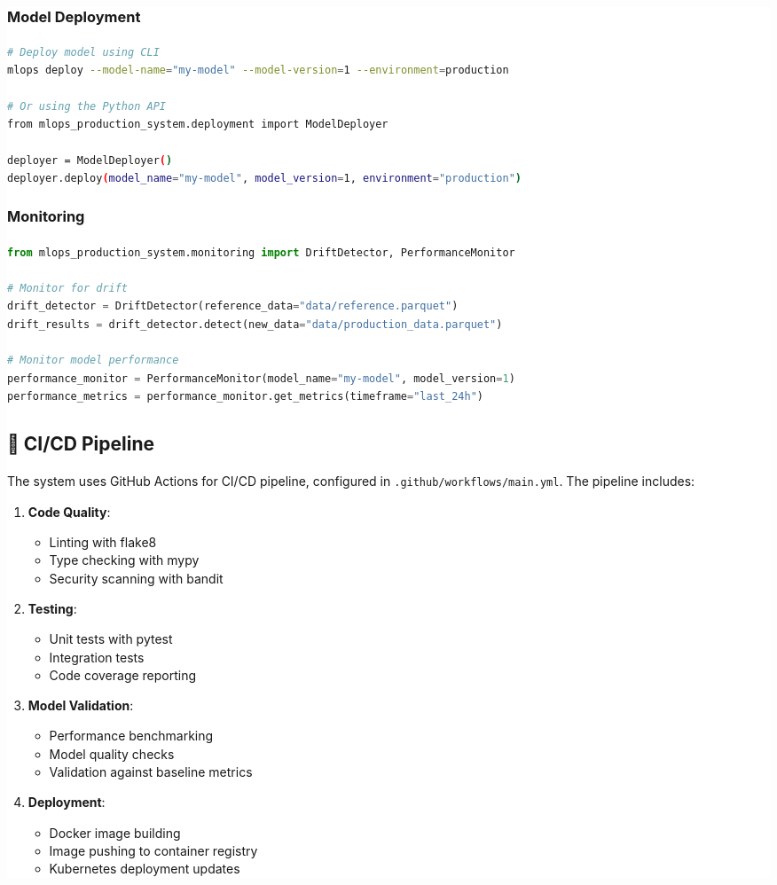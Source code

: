 ```python
```

### Model Deployment

```bash
# Deploy model using CLI
mlops deploy --model-name="my-model" --model-version=1 --environment=production

# Or using the Python API
from mlops_production_system.deployment import ModelDeployer

deployer = ModelDeployer()
deployer.deploy(model_name="my-model", model_version=1, environment="production")
```

### Monitoring

```python
from mlops_production_system.monitoring import DriftDetector, PerformanceMonitor

# Monitor for drift
drift_detector = DriftDetector(reference_data="data/reference.parquet")
drift_results = drift_detector.detect(new_data="data/production_data.parquet")

# Monitor model performance
performance_monitor = PerformanceMonitor(model_name="my-model", model_version=1)
performance_metrics = performance_monitor.get_metrics(timeframe="last_24h")
```

## 🔄 CI/CD Pipeline

The system uses GitHub Actions for CI/CD pipeline, configured in `.github/workflows/main.yml`. The pipeline includes:

1. **Code Quality**:
   - Linting with flake8
   - Type checking with mypy
   - Security scanning with bandit

2. **Testing**:
   - Unit tests with pytest
   - Integration tests
   - Code coverage reporting

3. **Model Validation**:
   - Performance benchmarking
   - Model quality checks
   - Validation against baseline metrics

4. **Deployment**:
   - Docker image building
   - Image pushing to container registry
   - Kubernetes deployment updates
